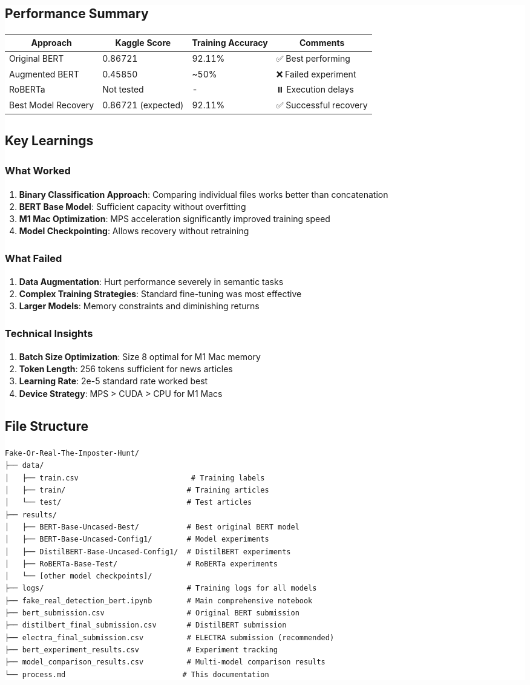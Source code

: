 ## Performance Summary

| Approach | Kaggle Score | Training Accuracy | Comments |
|----------|-------------|-------------------|----------|
| Original BERT | 0.86721 | 92.11% | ✅ Best performing |
| Augmented BERT | 0.45850 | ~50% | ❌ Failed experiment |
| RoBERTa | Not tested | - | ⏸️ Execution delays |
| Best Model Recovery | 0.86721 (expected) | 92.11% | ✅ Successful recovery |

## Key Learnings

### What Worked
1. **Binary Classification Approach**: Comparing individual files works better than concatenation
2. **BERT Base Model**: Sufficient capacity without overfitting
3. **M1 Mac Optimization**: MPS acceleration significantly improved training speed
4. **Model Checkpointing**: Allows recovery without retraining

### What Failed
1. **Data Augmentation**: Hurt performance severely in semantic tasks
2. **Complex Training Strategies**: Standard fine-tuning was most effective
3. **Larger Models**: Memory constraints and diminishing returns

### Technical Insights
1. **Batch Size Optimization**: Size 8 optimal for M1 Mac memory
2. **Token Length**: 256 tokens sufficient for news articles
3. **Learning Rate**: 2e-5 standard rate worked best
4. **Device Strategy**: MPS > CUDA > CPU for M1 Macs

## File Structure

```
Fake-Or-Real-The-Imposter-Hunt/
├── data/
│   ├── train.csv                          # Training labels
│   ├── train/                            # Training articles
│   └── test/                             # Test articles
├── results/
│   ├── BERT-Base-Uncased-Best/           # Best original BERT model
│   ├── BERT-Base-Uncased-Config1/        # Model experiments
│   ├── DistilBERT-Base-Uncased-Config1/  # DistilBERT experiments
│   ├── RoBERTa-Base-Test/                # RoBERTa experiments
│   └── [other model checkpoints]/
├── logs/                                 # Training logs for all models
├── fake_real_detection_bert.ipynb        # Main comprehensive notebook
├── bert_submission.csv                   # Original BERT submission
├── distilbert_final_submission.csv       # DistilBERT submission
├── electra_final_submission.csv          # ELECTRA submission (recommended)
├── bert_experiment_results.csv           # Experiment tracking
├── model_comparison_results.csv          # Multi-model comparison results
└── process.md                           # This documentation
```
